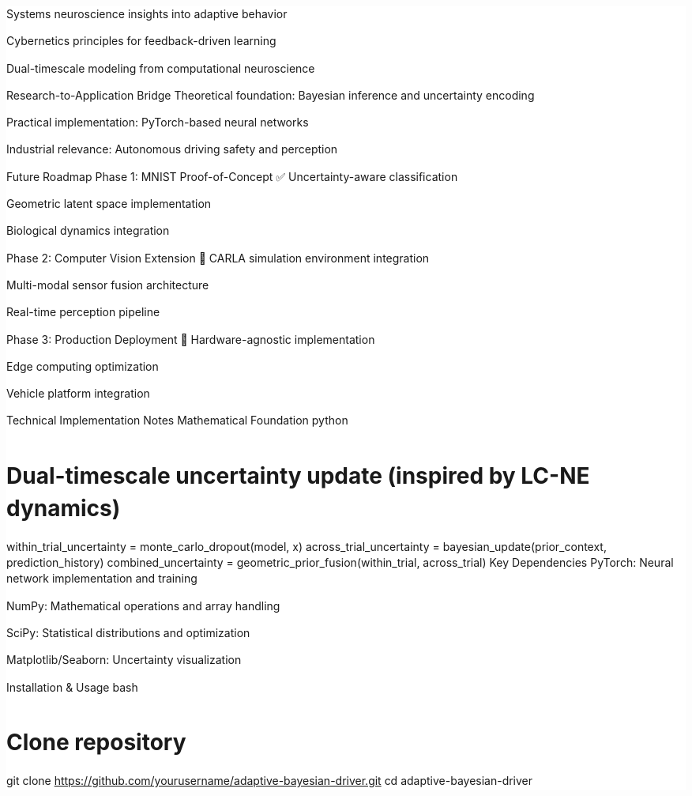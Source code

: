 Systems neuroscience insights into adaptive behavior

Cybernetics principles for feedback-driven learning

Dual-timescale modeling from computational neuroscience

Research-to-Application Bridge
Theoretical foundation: Bayesian inference and uncertainty encoding

Practical implementation: PyTorch-based neural networks

Industrial relevance: Autonomous driving safety and perception

Future Roadmap
Phase 1: MNIST Proof-of-Concept ✅
 Uncertainty-aware classification

 Geometric latent space implementation

 Biological dynamics integration

Phase 2: Computer Vision Extension 🔄
 CARLA simulation environment integration

 Multi-modal sensor fusion architecture

 Real-time perception pipeline

Phase 3: Production Deployment 🔮
 Hardware-agnostic implementation

 Edge computing optimization

 Vehicle platform integration

Technical Implementation Notes
Mathematical Foundation
python
# Dual-timescale uncertainty update (inspired by LC-NE dynamics)
within_trial_uncertainty = monte_carlo_dropout(model, x)
across_trial_uncertainty = bayesian_update(prior_context, prediction_history)
combined_uncertainty = geometric_prior_fusion(within_trial, across_trial)
Key Dependencies
PyTorch: Neural network implementation and training

NumPy: Mathematical operations and array handling

SciPy: Statistical distributions and optimization

Matplotlib/Seaborn: Uncertainty visualization

Installation & Usage
bash
# Clone repository
git clone https://github.com/yourusername/adaptive-bayesian-driver.git
cd adaptive-bayesian-driver
